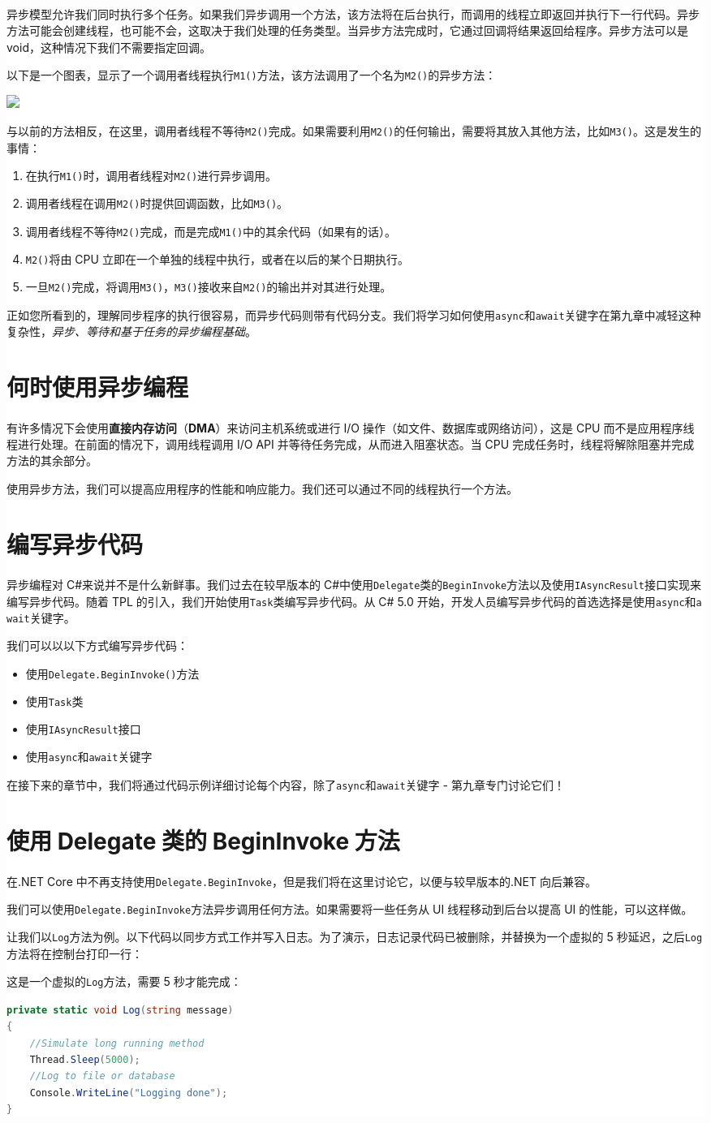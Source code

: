 异步模型允许我们同时执行多个任务。如果我们异步调用一个方法，该方法将在后台执行，而调用的线程立即返回并执行下一行代码。异步方法可能会创建线程，也可能不会，这取决于我们处理的任务类型。当异步方法完成时，它通过回调将结果返回给程序。异步方法可以是 void，这种情况下我们不需要指定回调。

以下是一个图表，显示了一个调用者线程执行`M1()`方法，该方法调用了一个名为`M2()`的异步方法：

![](https://github.com/OpenDocCN/freelearn-csharp-zh/raw/master/docs/hsn-prl-prog-cs8-dncore3/img/79ed2091-8666-497a-b56e-5f3c30bb189a.png)

与以前的方法相反，在这里，调用者线程不等待`M2()`完成。如果需要利用`M2()`的任何输出，需要将其放入其他方法，比如`M3()`。这是发生的事情：

1.  在执行`M1()`时，调用者线程对`M2()`进行异步调用。

1.  调用者线程在调用`M2()`时提供回调函数，比如`M3()`。

1.  调用者线程不等待`M2()`完成，而是完成`M1()`中的其余代码（如果有的话）。

1.  `M2()`将由 CPU 立即在一个单独的线程中执行，或者在以后的某个日期执行。

1.  一旦`M2()`完成，将调用`M3()`，`M3()`接收来自`M2()`的输出并对其进行处理。

正如您所看到的，理解同步程序的执行很容易，而异步代码则带有代码分支。我们将学习如何使用`async`和`await`关键字在第九章中减轻这种复杂性，*异步、等待和基于任务的异步编程基础*。

# 何时使用异步编程

有许多情况下会使用**直接内存访问**（**DMA**）来访问主机系统或进行 I/O 操作（如文件、数据库或网络访问），这是 CPU 而不是应用程序线程进行处理。在前面的情况下，调用线程调用 I/O API 并等待任务完成，从而进入阻塞状态。当 CPU 完成任务时，线程将解除阻塞并完成方法的其余部分。

使用异步方法，我们可以提高应用程序的性能和响应能力。我们还可以通过不同的线程执行一个方法。

# 编写异步代码

异步编程对 C#来说并不是什么新鲜事。我们过去在较早版本的 C#中使用`Delegate`类的`BeginInvoke`方法以及使用`IAsyncResult`接口实现来编写异步代码。随着 TPL 的引入，我们开始使用`Task`类编写异步代码。从 C# 5.0 开始，开发人员编写异步代码的首选选择是使用`async`和`await`关键字。

我们可以以以下方式编写异步代码：

+   使用`Delegate.BeginInvoke()`方法

+   使用`Task`类

+   使用`IAsyncResult`接口

+   使用`async`和`await`关键字

在接下来的章节中，我们将通过代码示例详细讨论每个内容，除了`async`和`await`关键字 - 第九章专门讨论它们！

# 使用 Delegate 类的 BeginInvoke 方法

在.NET Core 中不再支持使用`Delegate.BeginInvoke`，但是我们将在这里讨论它，以便与较早版本的.NET 向后兼容。

我们可以使用`Delegate.BeginInvoke`方法异步调用任何方法。如果需要将一些任务从 UI 线程移动到后台以提高 UI 的性能，可以这样做。

让我们以`Log`方法为例。以下代码以同步方式工作并写入日志。为了演示，日志记录代码已被删除，并替换为一个虚拟的 5 秒延迟，之后`Log`方法将在控制台打印一行：

这是一个虚拟的`Log`方法，需要 5 秒才能完成：

```cs
private static void Log(string message)
{
    //Simulate long running method
    Thread.Sleep(5000);
    //Log to file or database
    Console.WriteLine("Logging done");
}
```
